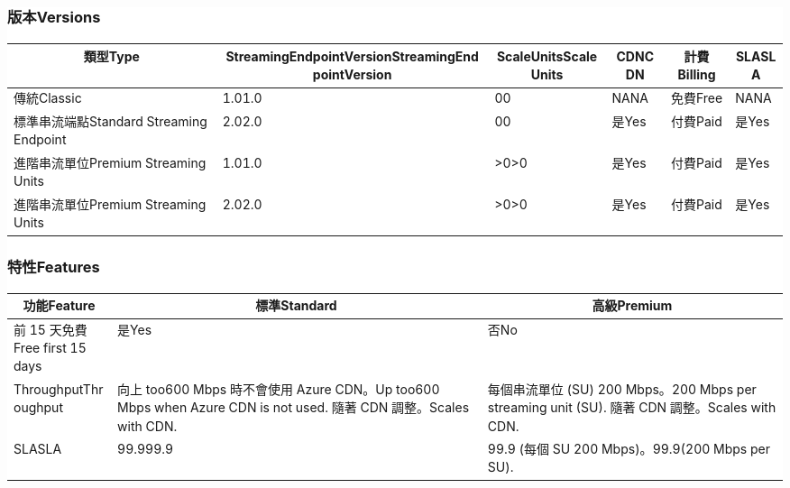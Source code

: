 ### <a name="versions"></a><span data-ttu-id="9c8f8-148">版本</span><span class="sxs-lookup"><span data-stu-id="9c8f8-148">Versions</span></span>

|<span data-ttu-id="9c8f8-149">類型</span><span class="sxs-lookup"><span data-stu-id="9c8f8-149">Type</span></span>|<span data-ttu-id="9c8f8-150">StreamingEndpointVersion</span><span class="sxs-lookup"><span data-stu-id="9c8f8-150">StreamingEndpointVersion</span></span>|<span data-ttu-id="9c8f8-151">ScaleUnits</span><span class="sxs-lookup"><span data-stu-id="9c8f8-151">ScaleUnits</span></span>|<span data-ttu-id="9c8f8-152">CDN</span><span class="sxs-lookup"><span data-stu-id="9c8f8-152">CDN</span></span>|<span data-ttu-id="9c8f8-153">計費</span><span class="sxs-lookup"><span data-stu-id="9c8f8-153">Billing</span></span>|<span data-ttu-id="9c8f8-154">SLA</span><span class="sxs-lookup"><span data-stu-id="9c8f8-154">SLA</span></span>| 
|--------------|----------|-----------------|-----------------|-----------------|-----------------|    
|<span data-ttu-id="9c8f8-155">傳統</span><span class="sxs-lookup"><span data-stu-id="9c8f8-155">Classic</span></span>|<span data-ttu-id="9c8f8-156">1.0</span><span class="sxs-lookup"><span data-stu-id="9c8f8-156">1.0</span></span>|<span data-ttu-id="9c8f8-157">0</span><span class="sxs-lookup"><span data-stu-id="9c8f8-157">0</span></span>|<span data-ttu-id="9c8f8-158">NA</span><span class="sxs-lookup"><span data-stu-id="9c8f8-158">NA</span></span>|<span data-ttu-id="9c8f8-159">免費</span><span class="sxs-lookup"><span data-stu-id="9c8f8-159">Free</span></span>|<span data-ttu-id="9c8f8-160">NA</span><span class="sxs-lookup"><span data-stu-id="9c8f8-160">NA</span></span>|
|<span data-ttu-id="9c8f8-161">標準串流端點</span><span class="sxs-lookup"><span data-stu-id="9c8f8-161">Standard Streaming Endpoint</span></span>|<span data-ttu-id="9c8f8-162">2.0</span><span class="sxs-lookup"><span data-stu-id="9c8f8-162">2.0</span></span>|<span data-ttu-id="9c8f8-163">0</span><span class="sxs-lookup"><span data-stu-id="9c8f8-163">0</span></span>|<span data-ttu-id="9c8f8-164">是</span><span class="sxs-lookup"><span data-stu-id="9c8f8-164">Yes</span></span>|<span data-ttu-id="9c8f8-165">付費</span><span class="sxs-lookup"><span data-stu-id="9c8f8-165">Paid</span></span>|<span data-ttu-id="9c8f8-166">是</span><span class="sxs-lookup"><span data-stu-id="9c8f8-166">Yes</span></span>|
|<span data-ttu-id="9c8f8-167">進階串流單位</span><span class="sxs-lookup"><span data-stu-id="9c8f8-167">Premium Streaming Units</span></span>|<span data-ttu-id="9c8f8-168">1.0</span><span class="sxs-lookup"><span data-stu-id="9c8f8-168">1.0</span></span>|<span data-ttu-id="9c8f8-169">>0</span><span class="sxs-lookup"><span data-stu-id="9c8f8-169">>0</span></span>|<span data-ttu-id="9c8f8-170">是</span><span class="sxs-lookup"><span data-stu-id="9c8f8-170">Yes</span></span>|<span data-ttu-id="9c8f8-171">付費</span><span class="sxs-lookup"><span data-stu-id="9c8f8-171">Paid</span></span>|<span data-ttu-id="9c8f8-172">是</span><span class="sxs-lookup"><span data-stu-id="9c8f8-172">Yes</span></span>|
|<span data-ttu-id="9c8f8-173">進階串流單位</span><span class="sxs-lookup"><span data-stu-id="9c8f8-173">Premium Streaming Units</span></span>|<span data-ttu-id="9c8f8-174">2.0</span><span class="sxs-lookup"><span data-stu-id="9c8f8-174">2.0</span></span>|<span data-ttu-id="9c8f8-175">>0</span><span class="sxs-lookup"><span data-stu-id="9c8f8-175">>0</span></span>|<span data-ttu-id="9c8f8-176">是</span><span class="sxs-lookup"><span data-stu-id="9c8f8-176">Yes</span></span>|<span data-ttu-id="9c8f8-177">付費</span><span class="sxs-lookup"><span data-stu-id="9c8f8-177">Paid</span></span>|<span data-ttu-id="9c8f8-178">是</span><span class="sxs-lookup"><span data-stu-id="9c8f8-178">Yes</span></span>|

### <a name="features"></a><span data-ttu-id="9c8f8-179">特性</span><span class="sxs-lookup"><span data-stu-id="9c8f8-179">Features</span></span>

<span data-ttu-id="9c8f8-180">功能</span><span class="sxs-lookup"><span data-stu-id="9c8f8-180">Feature</span></span>|<span data-ttu-id="9c8f8-181">標準</span><span class="sxs-lookup"><span data-stu-id="9c8f8-181">Standard</span></span>|<span data-ttu-id="9c8f8-182">高級</span><span class="sxs-lookup"><span data-stu-id="9c8f8-182">Premium</span></span>
---|---|---
<span data-ttu-id="9c8f8-183">前 15 天免費</span><span class="sxs-lookup"><span data-stu-id="9c8f8-183">Free first 15 days</span></span>| <span data-ttu-id="9c8f8-184">是</span><span class="sxs-lookup"><span data-stu-id="9c8f8-184">Yes</span></span> |<span data-ttu-id="9c8f8-185">否</span><span class="sxs-lookup"><span data-stu-id="9c8f8-185">No</span></span>
<span data-ttu-id="9c8f8-186">Throughput</span><span class="sxs-lookup"><span data-stu-id="9c8f8-186">Throughput</span></span> |<span data-ttu-id="9c8f8-187">向上 too600 Mbps 時不會使用 Azure CDN。</span><span class="sxs-lookup"><span data-stu-id="9c8f8-187">Up too600 Mbps when Azure CDN is not used.</span></span> <span data-ttu-id="9c8f8-188">隨著 CDN 調整。</span><span class="sxs-lookup"><span data-stu-id="9c8f8-188">Scales with CDN.</span></span>|<span data-ttu-id="9c8f8-189">每個串流單位 (SU) 200 Mbps。</span><span class="sxs-lookup"><span data-stu-id="9c8f8-189">200 Mbps per streaming unit (SU).</span></span> <span data-ttu-id="9c8f8-190">隨著 CDN 調整。</span><span class="sxs-lookup"><span data-stu-id="9c8f8-190">Scales with CDN.</span></span>
<span data-ttu-id="9c8f8-191">SLA</span><span class="sxs-lookup"><span data-stu-id="9c8f8-191">SLA</span></span> | <span data-ttu-id="9c8f8-192">99.9</span><span class="sxs-lookup"><span data-stu-id="9c8f8-192">99.9</span></span>|<span data-ttu-id="9c8f8-193">99.9 (每個 SU 200 Mbps)。</span><span class="sxs-lookup"><span data-stu-id="9c8f8-193">99.9(200 Mbps per SU).</span></span>